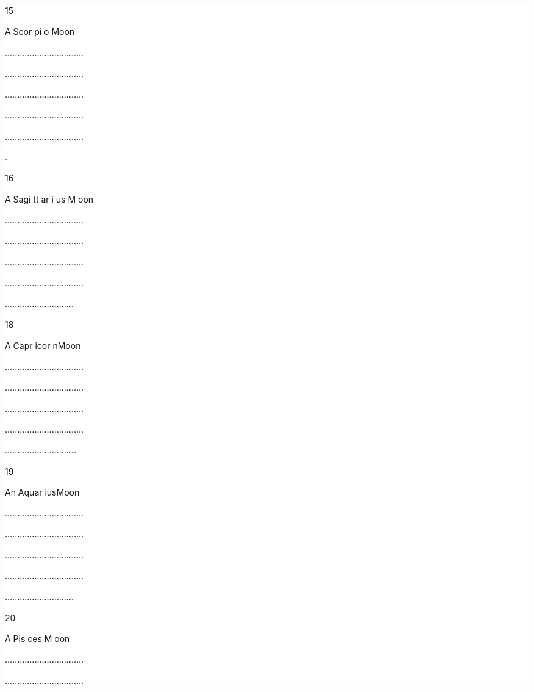 15

A Scor pi o Moon

................................

................................

................................

................................

................................

.

16

A Sagi tt ar i us M oon

................................

................................

................................

................................

............................

18

A Capr icor nMoon

................................

................................

................................

................................

.............................

19

An Aquar iusMoon

................................

................................

................................

................................

............................

20

A Pis ces M oon

................................

................................
